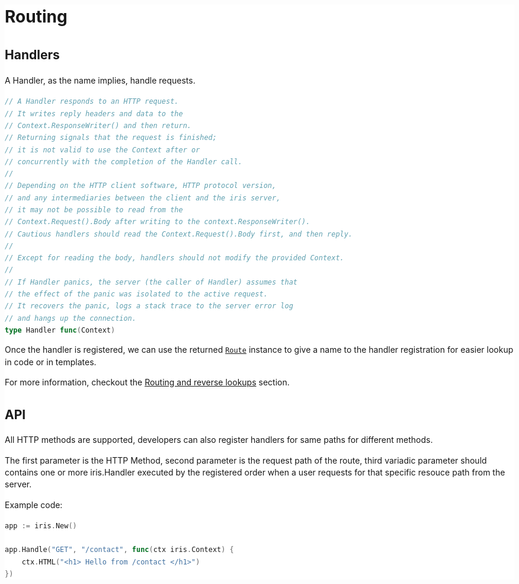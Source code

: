 # Routing

## Handlers

A Handler, as the name implies, handle requests.

```go
// A Handler responds to an HTTP request.
// It writes reply headers and data to the
// Context.ResponseWriter() and then return.
// Returning signals that the request is finished;
// it is not valid to use the Context after or
// concurrently with the completion of the Handler call.
//
// Depending on the HTTP client software, HTTP protocol version,
// and any intermediaries between the client and the iris server,
// it may not be possible to read from the
// Context.Request().Body after writing to the context.ResponseWriter().
// Cautious handlers should read the Context.Request().Body first, and then reply.
//
// Except for reading the body, handlers should not modify the provided Context.
//
// If Handler panics, the server (the caller of Handler) assumes that
// the effect of the panic was isolated to the active request.
// It recovers the panic, logs a stack trace to the server error log
// and hangs up the connection.
type Handler func(Context)
```

Once the handler is registered, we can use the returned [`Route`](https://godoc.org/github.com/kataras/iris/core/router#Route) instance to give a name to the handler registration for easier lookup in code or in templates.

For more information, checkout the [Routing and reverse lookups](routing_reverse.md) section.

## API

All HTTP methods are supported, developers can also register handlers for same paths for different methods.

The first parameter is the HTTP Method,
second parameter is the request path of the route,
third variadic parameter should contains one or more iris.Handler executed
by the registered order when a user requests for that specific resouce path from the server.

Example code:

```go
app := iris.New()

app.Handle("GET", "/contact", func(ctx iris.Context) {
    ctx.HTML("<h1> Hello from /contact </h1>")
})
```
